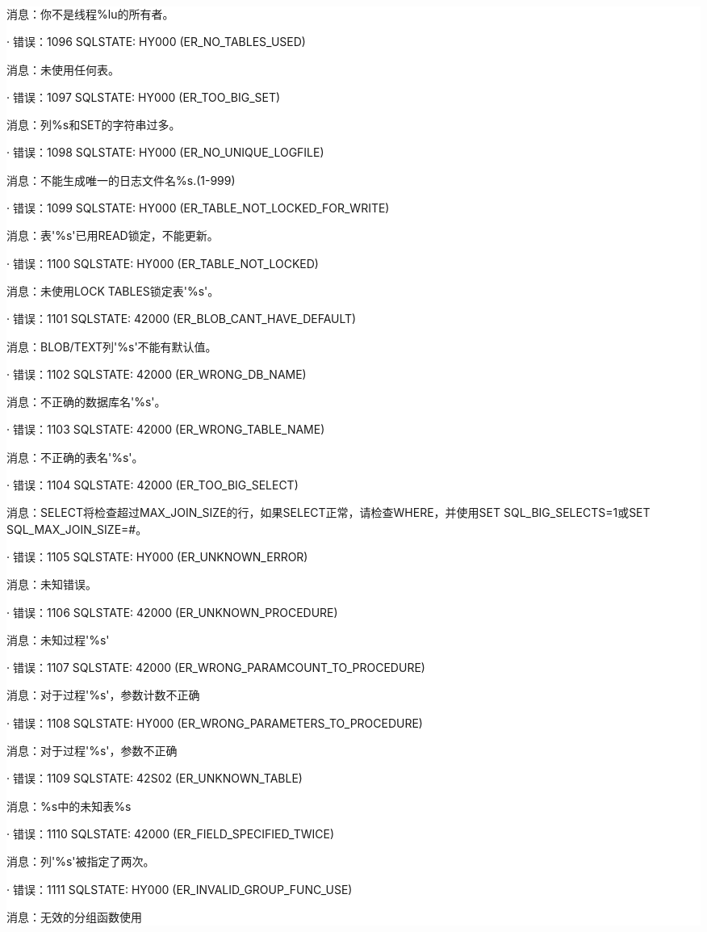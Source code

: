 消息：你不是线程%lu的所有者。

·         错误：1096 SQLSTATE: HY000 (ER_NO_TABLES_USED)

消息：未使用任何表。

·         错误：1097 SQLSTATE: HY000 (ER_TOO_BIG_SET)

消息：列%s和SET的字符串过多。

·         错误：1098 SQLSTATE: HY000 (ER_NO_UNIQUE_LOGFILE)

消息：不能生成唯一的日志文件名%s.(1-999)

·         错误：1099 SQLSTATE: HY000 (ER_TABLE_NOT_LOCKED_FOR_WRITE)

消息：表'%s'已用READ锁定，不能更新。

·         错误：1100 SQLSTATE: HY000 (ER_TABLE_NOT_LOCKED)

消息：未使用LOCK TABLES锁定表'%s'。

·         错误：1101 SQLSTATE: 42000 (ER_BLOB_CANT_HAVE_DEFAULT)

消息：BLOB/TEXT列'%s'不能有默认值。

·         错误：1102 SQLSTATE: 42000 (ER_WRONG_DB_NAME)

消息：不正确的数据库名'%s'。

·         错误：1103 SQLSTATE: 42000 (ER_WRONG_TABLE_NAME)

消息：不正确的表名'%s'。

·         错误：1104 SQLSTATE: 42000 (ER_TOO_BIG_SELECT)

消息：SELECT将检查超过MAX_JOIN_SIZE的行，如果SELECT正常，请检查WHERE，并使用SET SQL_BIG_SELECTS=1或SET SQL_MAX_JOIN_SIZE=#。

·         错误：1105 SQLSTATE: HY000 (ER_UNKNOWN_ERROR)

消息：未知错误。

·         错误：1106 SQLSTATE: 42000 (ER_UNKNOWN_PROCEDURE)

消息：未知过程'%s'

·         错误：1107 SQLSTATE: 42000 (ER_WRONG_PARAMCOUNT_TO_PROCEDURE)

消息：对于过程'%s'，参数计数不正确

·         错误：1108 SQLSTATE: HY000 (ER_WRONG_PARAMETERS_TO_PROCEDURE)

消息：对于过程'%s'，参数不正确

·         错误：1109 SQLSTATE: 42S02 (ER_UNKNOWN_TABLE)

消息：%s中的未知表%s

·         错误：1110 SQLSTATE: 42000 (ER_FIELD_SPECIFIED_TWICE)

消息：列'%s'被指定了两次。

·         错误：1111 SQLSTATE: HY000 (ER_INVALID_GROUP_FUNC_USE)

消息：无效的分组函数使用
